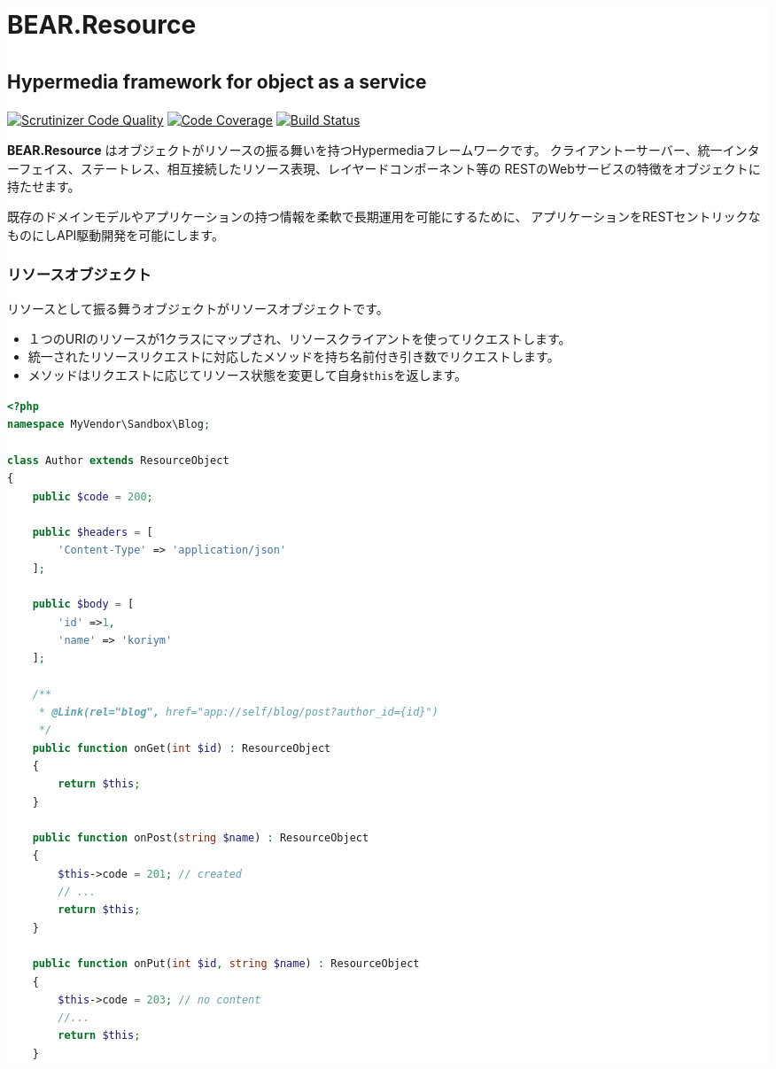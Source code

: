 # BEAR.Resource

## Hypermedia framework for object as a service

[![Scrutinizer Code Quality](https://scrutinizer-ci.com/g/bearsunday/BEAR.Resource/badges/quality-score.png?b=1.x)](https://scrutinizer-ci.com/g/bearsunday/BEAR.Resource/?branch=1.x)
[![Code Coverage](https://scrutinizer-ci.com/g/bearsunday/BEAR.Resource/badges/coverage.png?b=1.x)](https://scrutinizer-ci.com/g/bearsunday/BEAR.Resource/?branch=1.x)
[![Build Status](https://travis-ci.org/bearsunday/BEAR.Resource.svg?branch=1.x)](https://travis-ci.org/bearsunday/BEAR.Resource)


**BEAR.Resource** はオブジェクトがリソースの振る舞いを持つHypermediaフレームワークです。
クライアントーサーバー、統一インターフェイス、ステートレス、相互接続したリソース表現、レイヤードコンポーネント等の
RESTのWebサービスの特徴をオブジェクトに持たせます。

既存のドメインモデルやアプリケーションの持つ情報を柔軟で長期運用を可能にするために、 アプリケーションをRESTセントリックなものにしAPI駆動開発を可能にします。

### リソースオブジェクト

リソースとして振る舞うオブジェクトがリソースオブジェクトです。

 * １つのURIのリソースが1クラスにマップされ、リソースクライアントを使ってリクエストします。
 * 統一されたリソースリクエストに対応したメソッドを持ち名前付き引き数でリクエストします。
 * メソッドはリクエストに応じてリソース状態を変更して自身`$this`を返します。

```php
<?php
namespace MyVendor\Sandbox\Blog;

class Author extends ResourceObject
{
    public $code = 200;

    public $headers = [
        'Content-Type' => 'application/json'
    ];

    public $body = [
        'id' =>1,
        'name' => 'koriym'
    ];

    /**
     * @Link(rel="blog", href="app://self/blog/post?author_id={id}")
     */
    public function onGet(int $id) : ResourceObject
    {
        return $this;
    }

    public function onPost(string $name) : ResourceObject
    {
        $this->code = 201; // created
        // ...
        return $this;
    }

    public function onPut(int $id, string $name) : ResourceObject
    {
        $this->code = 203; // no content
        //...
        return $this;
    }
```